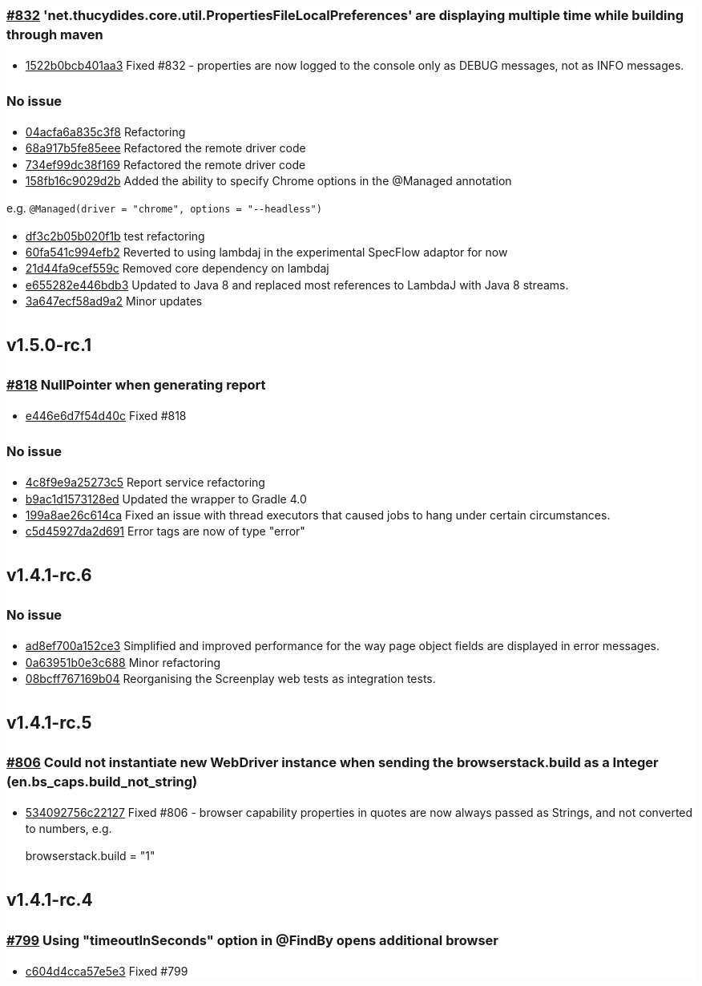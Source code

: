 ### [#832](https://github.com/serenity-bdd/serenity-core/issues/832) &#39;net.thucydides.core.util.PropertiesFileLocalPreferences&#39; are displaying multiple time while building through maven
 * [1522b0bcb401aa3](https://github.com/serenity-bdd/serenity-core/commit/1522b0bcb401aa3) Fixed #832 - properties are now logged to the console only as DEBUG messages, not as INFO messages.
### No issue
 * [04acfa6a835c3f8](https://github.com/serenity-bdd/serenity-core/commit/04acfa6a835c3f8) Refactoring
 * [68a917b5fe85eee](https://github.com/serenity-bdd/serenity-core/commit/68a917b5fe85eee) Refactored the remote driver code
 * [734ef99dc38f169](https://github.com/serenity-bdd/serenity-core/commit/734ef99dc38f169) Refactored the remote driver code
 * [158fb16c9029d2b](https://github.com/serenity-bdd/serenity-core/commit/158fb16c9029d2b) Added the ability to specify Chrome options in the @Managed annotation

e.g.
```@Managed(driver = "chrome", options = "--headless")```
 * [df3c2b05b020f1b](https://github.com/serenity-bdd/serenity-core/commit/df3c2b05b020f1b) test refactoring
 * [60fa541c994efb2](https://github.com/serenity-bdd/serenity-core/commit/60fa541c994efb2) Reverted to using lambdaj in the experimental SpecFlow adaptor for now
 * [21d44fa9cef559c](https://github.com/serenity-bdd/serenity-core/commit/21d44fa9cef559c) Removed core dependency on lambdaj
 * [e655282e446bdb3](https://github.com/serenity-bdd/serenity-core/commit/e655282e446bdb3) Updated to Java 8 and replaced most references to LambdaJ with Java 8 streams.
 * [3a647ecf58ad9a2](https://github.com/serenity-bdd/serenity-core/commit/3a647ecf58ad9a2) Minor updates
## v1.5.0-rc.1
### [#818](https://github.com/serenity-bdd/serenity-core/issues/818) NullPointer when generating report
 * [e446e6d7f54d40c](https://github.com/serenity-bdd/serenity-core/commit/e446e6d7f54d40c) Fixed #818
### No issue
 * [4c8f9e9a25273c5](https://github.com/serenity-bdd/serenity-core/commit/4c8f9e9a25273c5) Report service refactoring
 * [b9ac1d1573128ed](https://github.com/serenity-bdd/serenity-core/commit/b9ac1d1573128ed) Updated the wrapper to Gradle 4.0
 * [199a8ae26c614ca](https://github.com/serenity-bdd/serenity-core/commit/199a8ae26c614ca) Fixed an issue with thread executors that caused jobs to hang under certain circumstances.
 * [c5d45927da2d691](https://github.com/serenity-bdd/serenity-core/commit/c5d45927da2d691) Error tags are now of type "error"
## v1.4.1-rc.6
### No issue
 * [ad8ef700a152ce3](https://github.com/serenity-bdd/serenity-core/commit/ad8ef700a152ce3) Simplified and improved performance for the way page object fields are displayed in error messages.
 * [0a63951b0e3c688](https://github.com/serenity-bdd/serenity-core/commit/0a63951b0e3c688) Minor refactoring
 * [08bcff767169b04](https://github.com/serenity-bdd/serenity-core/commit/08bcff767169b04) Reorganising the Screenplay web tests as integration tests.
## v1.4.1-rc.5
### [#806](https://github.com/serenity-bdd/serenity-core/issues/806)  Could not instantiate new WebDriver instance when sending the browserstack.build as a Integer (en.bs_caps.build_not_string)
 * [534092756c22127](https://github.com/serenity-bdd/serenity-core/commit/534092756c22127) Fixed #806 - browser capability properties in quotes are now always passed as Strings, and not converted to numbers, e.g.

    browserstack.build = "1"
## v1.4.1-rc.4
### [#799](https://github.com/serenity-bdd/serenity-core/issues/799) Using &quot;timeoutInSeconds&quot; option in @FindBy opens additional browser
 * [c604d4cca57e5e3](https://github.com/serenity-bdd/serenity-core/commit/c604d4cca57e5e3) Fixed #799
```